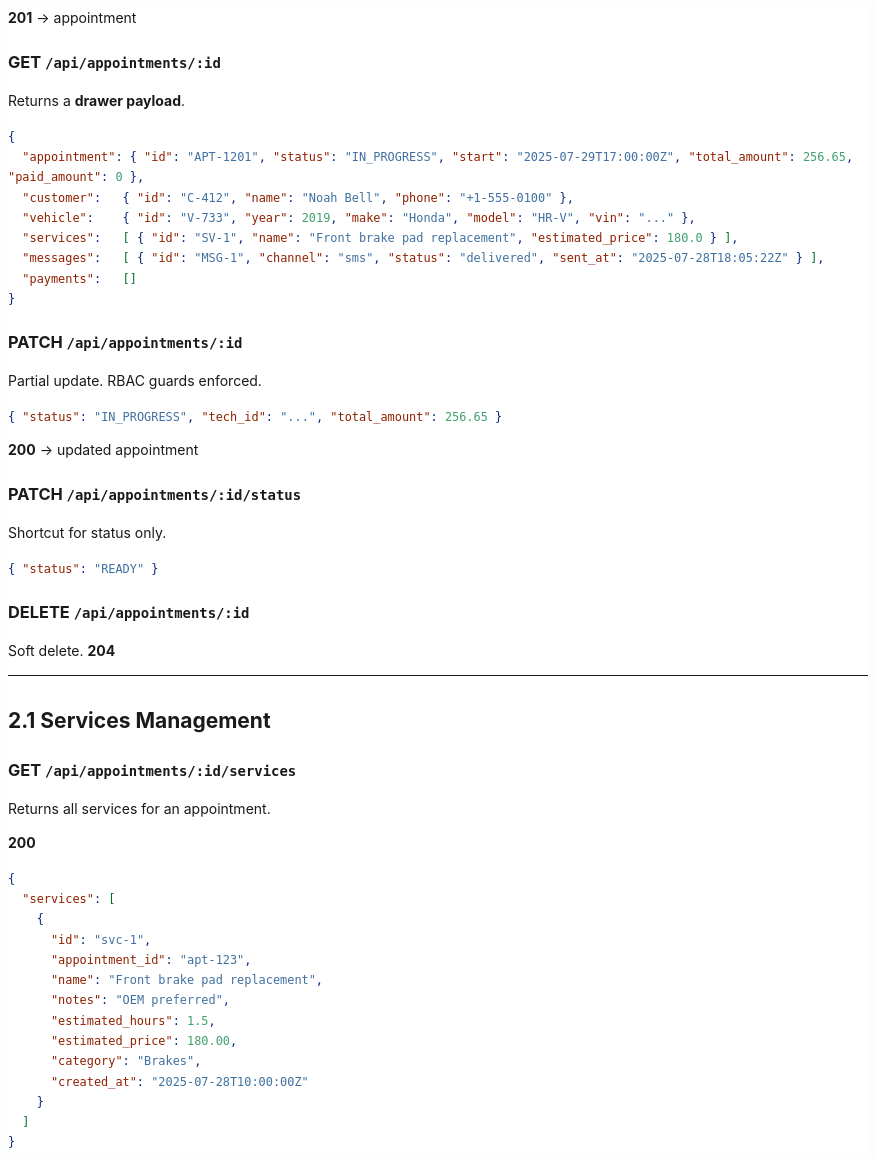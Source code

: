 **201** → appointment

### GET `/api/appointments/:id`

Returns a **drawer payload**.

```json
{
  "appointment": { "id": "APT-1201", "status": "IN_PROGRESS", "start": "2025-07-29T17:00:00Z", "total_amount": 256.65, "paid_amount": 0 },
  "customer":   { "id": "C-412", "name": "Noah Bell", "phone": "+1-555-0100" },
  "vehicle":    { "id": "V-733", "year": 2019, "make": "Honda", "model": "HR-V", "vin": "..." },
  "services":   [ { "id": "SV-1", "name": "Front brake pad replacement", "estimated_price": 180.0 } ],
  "messages":   [ { "id": "MSG-1", "channel": "sms", "status": "delivered", "sent_at": "2025-07-28T18:05:22Z" } ],
  "payments":   []
}
```

### PATCH `/api/appointments/:id`

Partial update. RBAC guards enforced.

```json
{ "status": "IN_PROGRESS", "tech_id": "...", "total_amount": 256.65 }
```

**200** → updated appointment

### PATCH `/api/appointments/:id/status`

Shortcut for status only.

```json
{ "status": "READY" }
```

### DELETE `/api/appointments/:id`

Soft delete. **204**

---

## 2.1 Services Management

### GET `/api/appointments/:id/services`

Returns all services for an appointment.

**200**
```json
{
  "services": [
    {
      "id": "svc-1",
      "appointment_id": "apt-123",
      "name": "Front brake pad replacement",
      "notes": "OEM preferred",
      "estimated_hours": 1.5,
      "estimated_price": 180.00,
      "category": "Brakes",
      "created_at": "2025-07-28T10:00:00Z"
    }
  ]
}
```

